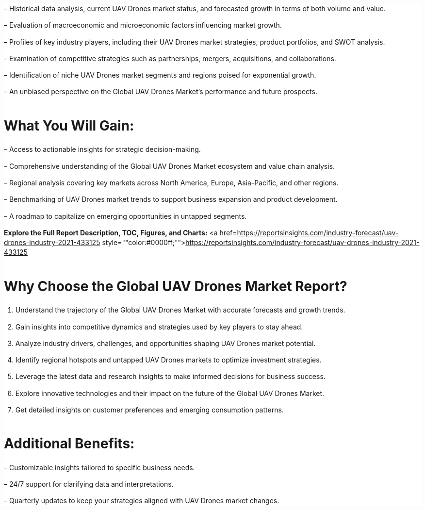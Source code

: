 – Historical data analysis, current UAV Drones market status, and forecasted growth in terms of both volume and value.

– Evaluation of macroeconomic and microeconomic factors influencing market growth.

– Profiles of key industry players, including their UAV Drones market strategies, product portfolios, and SWOT analysis.

– Examination of competitive strategies such as partnerships, mergers, acquisitions, and collaborations.

– Identification of niche UAV Drones market segments and regions poised for exponential growth.

– An unbiased perspective on the Global UAV Drones Market’s performance and future prospects.

# <strong>What You Will Gain:</strong>

– Access to actionable insights for strategic decision-making.

– Comprehensive understanding of the Global UAV Drones Market ecosystem and value chain analysis.

– Regional analysis covering key markets across North America, Europe, Asia-Pacific, and other regions.

– Benchmarking of UAV Drones market trends to support business expansion and product development.

– A roadmap to capitalize on emerging opportunities in untapped segments.

<strong>Explore the Full Report Description, TOC, Figures, and Charts:</strong>
<a href=https://reportsinsights.com/industry-forecast/uav-drones-industry-2021-433125 style=""color:#0000ff;"">https://reportsinsights.com/industry-forecast/uav-drones-industry-2021-433125</a>

# <strong>Why Choose the Global UAV Drones Market Report?</strong>

1. Understand the trajectory of the Global UAV Drones Market with accurate forecasts and growth trends.

2. Gain insights into competitive dynamics and strategies used by key players to stay ahead.

3. Analyze industry drivers, challenges, and opportunities shaping UAV Drones market potential.

4. Identify regional hotspots and untapped UAV Drones markets to optimize investment strategies.

5. Leverage the latest data and research insights to make informed decisions for business success.

6. Explore innovative technologies and their impact on the future of the Global UAV Drones Market.

7. Get detailed insights on customer preferences and emerging consumption patterns.

# <strong>Additional Benefits:</strong>

– Customizable insights tailored to specific business needs.

– 24/7 support for clarifying data and interpretations.

– Quarterly updates to keep your strategies aligned with UAV Drones market changes.
